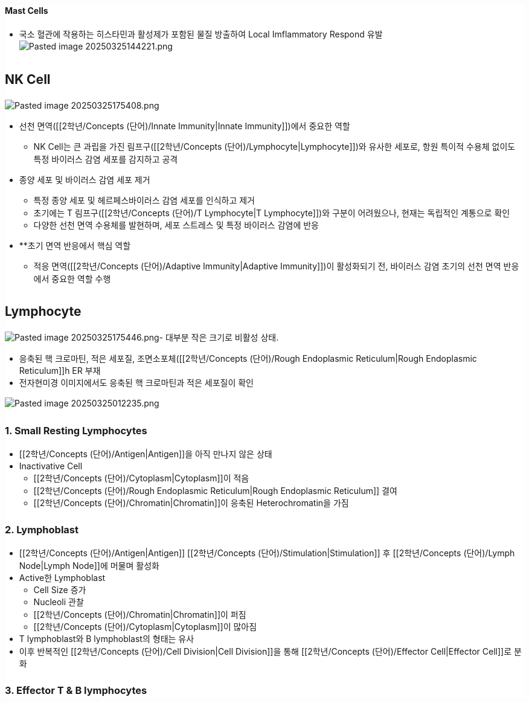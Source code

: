 #### Mast Cells
- 국소 혈관에 작용하는 히스타민과 활성제가 포함된 물질 방출하여 Local Imflammatory Respond 유발
![Pasted image 20250325144221.png](/img/user/%EB%A9%B4%EC%97%AD%ED%95%99/Figure/Pasted%20image%2020250325144221.png)

## NK Cell
![Pasted image 20250325175408.png](/img/user/%EB%A9%B4%EC%97%AD%ED%95%99/Figure/Pasted%20image%2020250325175408.png)
- 선천 면역([[2학년/Concepts (단어)/Innate Immunity\|Innate Immunity]])에서 중요한 역할
   - NK Cell는 큰 과립을 가진 림프구([[2학년/Concepts (단어)/Lymphocyte\|Lymphocyte]])와 유사한 세포로, 항원 특이적 수용체 없이도 특정 바이러스 감염 세포를 감지하고 공격

- 종양 세포 및 바이러스 감염 세포 제거
   - 특정 종양 세포 및 헤르페스바이러스 감염 세포를 인식하고 제거
   - 초기에는 T 림프구([[2학년/Concepts (단어)/T Lymphocyte\|T Lymphocyte]])와 구분이 어려웠으나, 현재는 독립적인 계통으로 확인
   - 다양한 선천 면역 수용체를 발현하며, 세포 스트레스 및 특정 바이러스 감염에 반응

- **초기 면역 반응에서 핵심 역할
  - 적응 면역([[2학년/Concepts (단어)/Adaptive Immunity\|Adaptive Immunity]])이 활성화되기 전, 바이러스 감염 초기의 선천 면역 반응에서 중요한 역할 수행

## Lymphocyte
![Pasted image 20250325175446.png](/img/user/%EB%A9%B4%EC%97%AD%ED%95%99/Figure/Pasted%20image%2020250325175446.png)- 대부분 작은 크기로 비활성 상태.
- 응축된 핵 크로마틴, 적은 세포질, 조면소포체([[2학년/Concepts (단어)/Rough Endoplasmic Reticulum\|Rough Endoplasmic Reticulum]]h ER 부재
- 전자현미경 이미지에서도 응축된 핵 크로마틴과 적은 세포질이 확인

![Pasted image 20250325012235.png](/img/user/%EB%A9%B4%EC%97%AD%ED%95%99/Figure/Pasted%20image%2020250325012235.png)

### 1. Small Resting Lymphocytes

- [[2학년/Concepts (단어)/Antigen\|Antigen]]을 아직 만나지 않은 상태
- Inactivative Cell
	- [[2학년/Concepts (단어)/Cytoplasm\|Cytoplasm]]이 적음
	- [[2학년/Concepts (단어)/Rough Endoplasmic Reticulum\|Rough Endoplasmic Reticulum]] 결여
	- [[2학년/Concepts (단어)/Chromatin\|Chromatin]]이 응축된 Heterochromatin을 가짐

### 2. Lymphoblast

- [[2학년/Concepts (단어)/Antigen\|Antigen]] [[2학년/Concepts (단어)/Stimulation\|Stimulation]] 후 [[2학년/Concepts (단어)/Lymph Node\|Lymph Node]]에 머물며 활성화
- Active한 Lymphoblast
	- Cell Size 증가
	- Nucleoli 관찰
	- [[2학년/Concepts (단어)/Chromatin\|Chromatin]]이 퍼짐
	- [[2학년/Concepts (단어)/Cytoplasm\|Cytoplasm]]이 많아짐
- T lymphoblast와 B lymphoblast의 형태는 유사
- 이후 반복적인 [[2학년/Concepts (단어)/Cell Division\|Cell Division]]을 통해 [[2학년/Concepts (단어)/Effector Cell\|Effector Cell]]로 분화

### 3. Effector T & B lymphocytes
